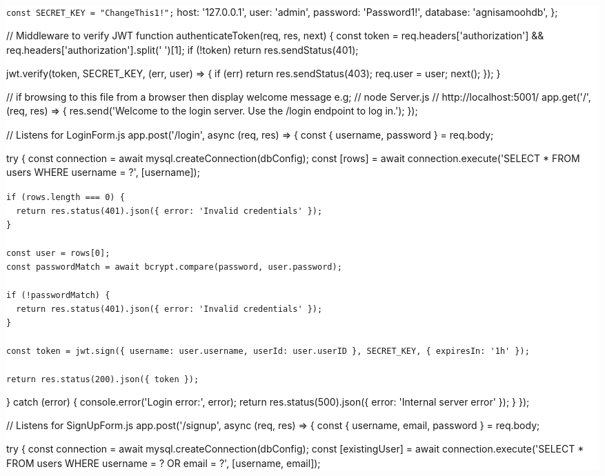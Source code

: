 ```const SECRET_KEY = "ChangeThis1!";```
  host: '127.0.0.1',
  user: 'admin',
  password: 'Password1!',
  database: 'agnisamoohdb',
};

// Middleware to verify JWT
function authenticateToken(req, res, next) {
  const token = req.headers['authorization'] && req.headers['authorization'].split(' ')[1];
  if (!token) return res.sendStatus(401);

  jwt.verify(token, SECRET_KEY, (err, user) => {
    if (err) return res.sendStatus(403);
    req.user = user;
    next();
  });
}

// if browsing to this file from a browser then display welcome message e.g;
// node Server.js
// http://localhost:5001/
app.get('/', (req, res) => {
  res.send('Welcome to the login server. Use the /login endpoint to log in.');
});

// Listens for LoginForm.js
app.post('/login', async (req, res) => {
  const { username, password } = req.body;

  try {
    const connection = await mysql.createConnection(dbConfig);
    const [rows] = await connection.execute('SELECT * FROM users WHERE username = ?', [username]);

    if (rows.length === 0) {
      return res.status(401).json({ error: 'Invalid credentials' });
    }

    const user = rows[0];
    const passwordMatch = await bcrypt.compare(password, user.password);

    if (!passwordMatch) {
      return res.status(401).json({ error: 'Invalid credentials' });
    }

    const token = jwt.sign({ username: user.username, userId: user.userID }, SECRET_KEY, { expiresIn: '1h' });

    return res.status(200).json({ token });
  } catch (error) {
    console.error('Login error:', error);
    return res.status(500).json({ error: 'Internal server error' });
  }
});

// Listens for SignUpForm.js
app.post('/signup', async (req, res) => {
  const { username, email, password } = req.body;

  try {
    const connection = await mysql.createConnection(dbConfig);
    const [existingUser] = await connection.execute('SELECT * FROM users WHERE username = ? OR email = ?', [username, email]);

```